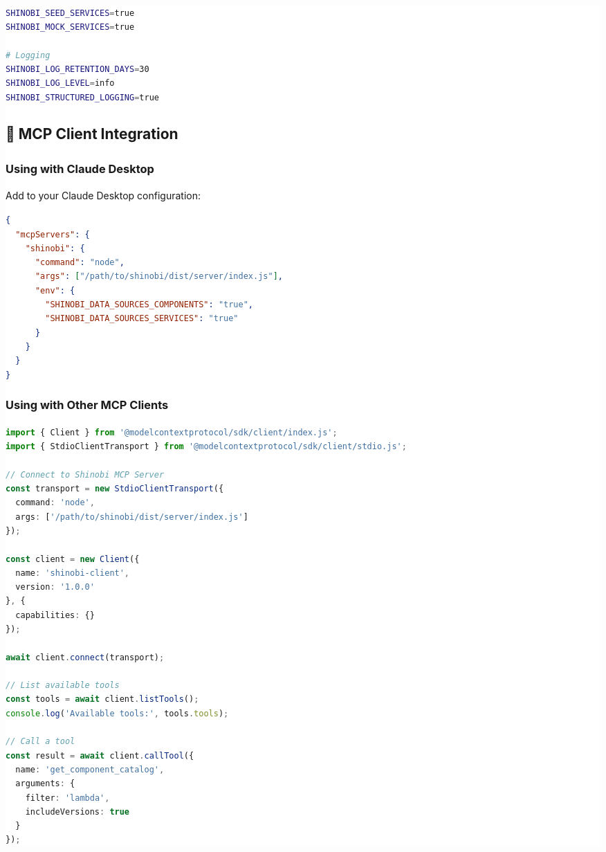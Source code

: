 ```bash
SHINOBI_SEED_SERVICES=true
SHINOBI_MOCK_SERVICES=true

# Logging
SHINOBI_LOG_RETENTION_DAYS=30
SHINOBI_LOG_LEVEL=info
SHINOBI_STRUCTURED_LOGGING=true
```

## 🔧 **MCP Client Integration**

### **Using with Claude Desktop**

Add to your Claude Desktop configuration:

```json
{
  "mcpServers": {
    "shinobi": {
      "command": "node",
      "args": ["/path/to/shinobi/dist/server/index.js"],
      "env": {
        "SHINOBI_DATA_SOURCES_COMPONENTS": "true",
        "SHINOBI_DATA_SOURCES_SERVICES": "true"
      }
    }
  }
}
```

### **Using with Other MCP Clients**

```typescript
import { Client } from '@modelcontextprotocol/sdk/client/index.js';
import { StdioClientTransport } from '@modelcontextprotocol/sdk/client/stdio.js';

// Connect to Shinobi MCP Server
const transport = new StdioClientTransport({
  command: 'node',
  args: ['/path/to/shinobi/dist/server/index.js']
});

const client = new Client({
  name: 'shinobi-client',
  version: '1.0.0'
}, {
  capabilities: {}
});

await client.connect(transport);

// List available tools
const tools = await client.listTools();
console.log('Available tools:', tools.tools);

// Call a tool
const result = await client.callTool({
  name: 'get_component_catalog',
  arguments: {
    filter: 'lambda',
    includeVersions: true
  }
});

```
